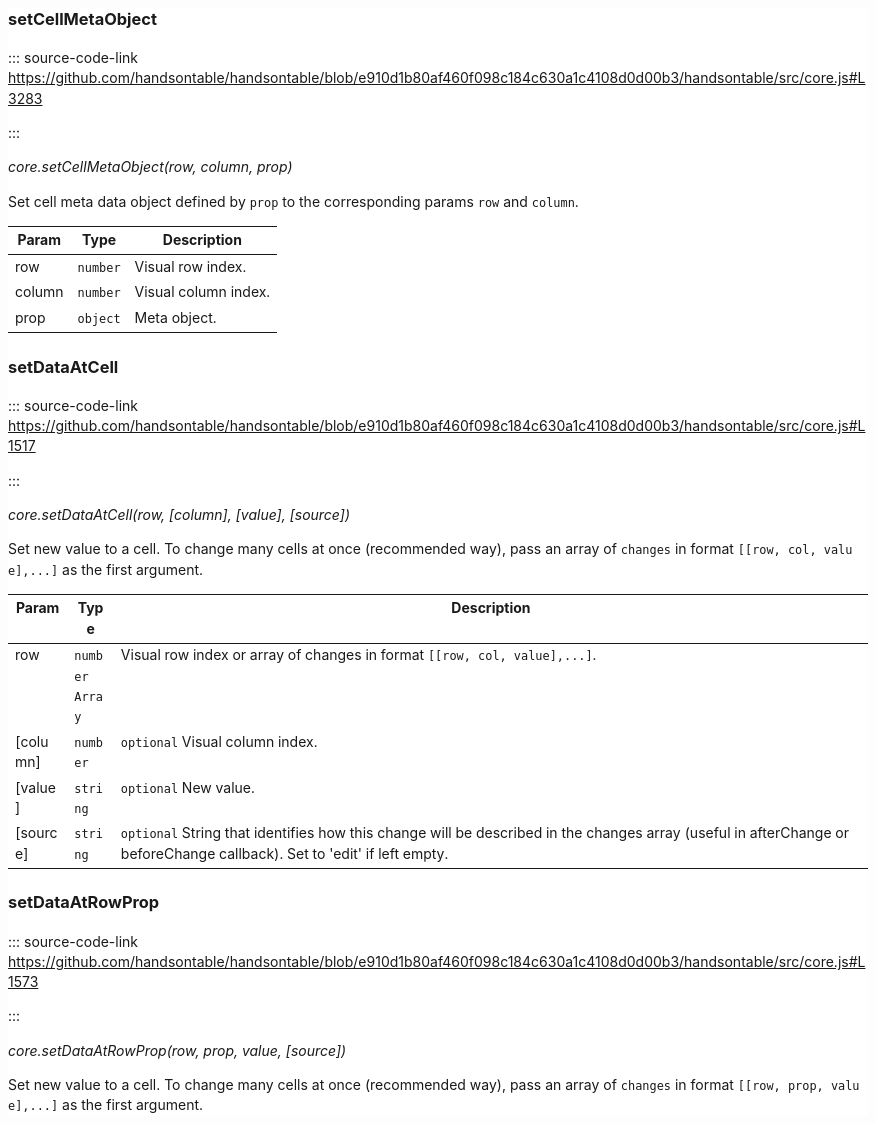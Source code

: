 

### setCellMetaObject
  
::: source-code-link https://github.com/handsontable/handsontable/blob/e910d1b80af460f098c184c630a1c4108d0d00b3/handsontable/src/core.js#L3283

:::

_core.setCellMetaObject(row, column, prop)_

Set cell meta data object defined by `prop` to the corresponding params `row` and `column`.


| Param | Type | Description |
| --- | --- | --- |
| row | `number` | Visual row index. |
| column | `number` | Visual column index. |
| prop | `object` | Meta object. |



### setDataAtCell
  
::: source-code-link https://github.com/handsontable/handsontable/blob/e910d1b80af460f098c184c630a1c4108d0d00b3/handsontable/src/core.js#L1517

:::

_core.setDataAtCell(row, [column], [value], [source])_

Set new value to a cell. To change many cells at once (recommended way), pass an array of `changes` in format
`[[row, col, value],...]` as the first argument.


| Param | Type | Description |
| --- | --- | --- |
| row | `number` <br/> `Array` | Visual row index or array of changes in format `[[row, col, value],...]`. |
| [column] | `number` | `optional` Visual column index. |
| [value] | `string` | `optional` New value. |
| [source] | `string` | `optional` String that identifies how this change will be described in the changes array (useful in afterChange or beforeChange callback). Set to 'edit' if left empty. |



### setDataAtRowProp
  
::: source-code-link https://github.com/handsontable/handsontable/blob/e910d1b80af460f098c184c630a1c4108d0d00b3/handsontable/src/core.js#L1573

:::

_core.setDataAtRowProp(row, prop, value, [source])_

Set new value to a cell. To change many cells at once (recommended way), pass an array of `changes` in format
`[[row, prop, value],...]` as the first argument.
